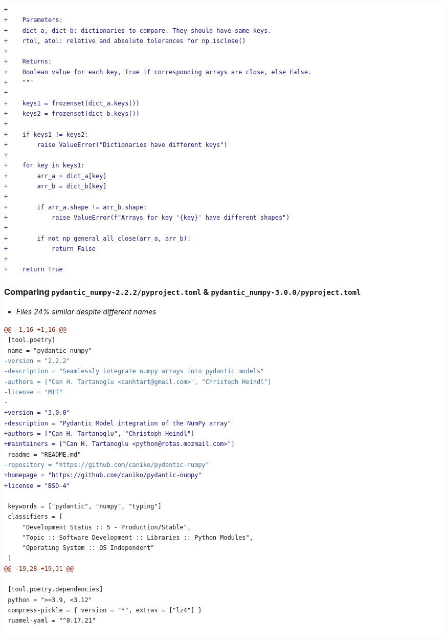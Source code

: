 ```diff
+
+    Parameters:
+    dict_a, dict_b: dictionaries to compare. They should have same keys.
+    rtol, atol: relative and absolute tolerances for np.isclose()
+
+    Returns:
+    Boolean value for each key, True if corresponding arrays are close, else False.
+    """
+
+    keys1 = frozenset(dict_a.keys())
+    keys2 = frozenset(dict_b.keys())
+
+    if keys1 != keys2:
+        raise ValueError("Dictionaries have different keys")
+
+    for key in keys1:
+        arr_a = dict_a[key]
+        arr_b = dict_b[key]
+
+        if arr_a.shape != arr_b.shape:
+            raise ValueError(f"Arrays for key '{key}' have different shapes")
+
+        if not np_general_all_close(arr_a, arr_b):
+            return False
+
+    return True
```

### Comparing `pydantic_numpy-2.2.2/pyproject.toml` & `pydantic_numpy-3.0.0/pyproject.toml`

 * *Files 24% similar despite different names*

```diff
@@ -1,16 +1,16 @@
 [tool.poetry]
 name = "pydantic_numpy"
-version = "2.2.2"
-description = "Seamlessly integrate numpy arrays into pydantic models"
-authors = ["Can H. Tartanoglu <canhtart@gmail.com>", "Christoph Heindl"]
-license = "MIT"
-
+version = "3.0.0"
+description = "Pydantic Model integration of the NumPy array"
+authors = ["Can H. Tartanoglu", "Christoph Heindl"]
+maintainers = ["Can H. Tartanoglu <python@rotas.mozmail.com>"]
 readme = "README.md"
-repository = "https://github.com/caniko/pydantic-numpy"
+homepage = "https://github.com/caniko/pydantic-numpy"
+license = "BSD-4"
 
 keywords = ["pydantic", "numpy", "typing"]
 classifiers = [
     "Development Status :: 5 - Production/Stable",
     "Topic :: Software Development :: Libraries :: Python Modules",
     "Operating System :: OS Independent"
 ]
@@ -19,28 +19,31 @@
 
 [tool.poetry.dependencies]
 python = ">=3.9, <3.12"
 compress-pickle = { version = "*", extras = ["lz4"] }
 ruamel-yaml = "^0.17.21"
 
```